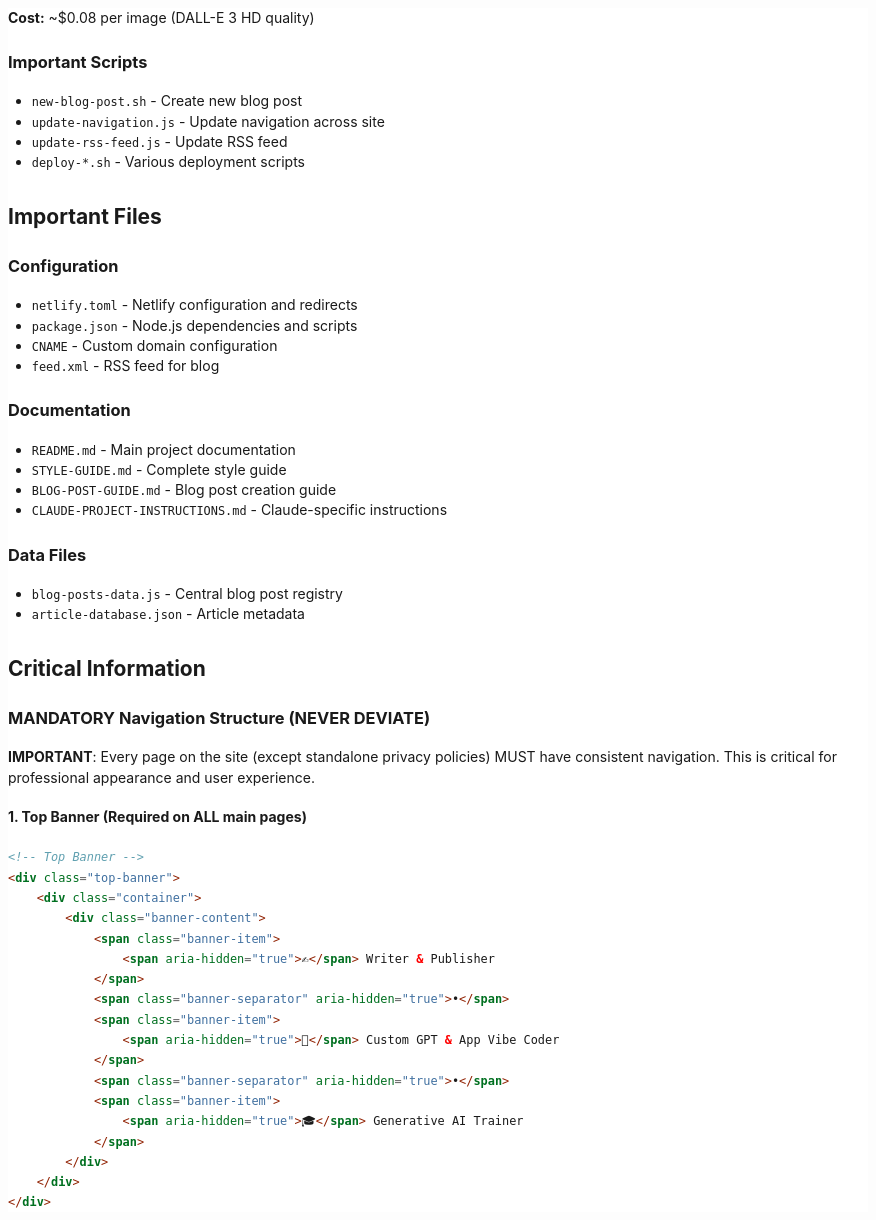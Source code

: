 **Cost:** ~$0.08 per image (DALL-E 3 HD quality)

### Important Scripts
- `new-blog-post.sh` - Create new blog post
- `update-navigation.js` - Update navigation across site
- `update-rss-feed.js` - Update RSS feed
- `deploy-*.sh` - Various deployment scripts

## Important Files

### Configuration
- `netlify.toml` - Netlify configuration and redirects
- `package.json` - Node.js dependencies and scripts
- `CNAME` - Custom domain configuration
- `feed.xml` - RSS feed for blog

### Documentation
- `README.md` - Main project documentation
- `STYLE-GUIDE.md` - Complete style guide
- `BLOG-POST-GUIDE.md` - Blog post creation guide
- `CLAUDE-PROJECT-INSTRUCTIONS.md` - Claude-specific instructions

### Data Files
- `blog-posts-data.js` - Central blog post registry
- `article-database.json` - Article metadata

## Critical Information

### MANDATORY Navigation Structure (NEVER DEVIATE)

**IMPORTANT**: Every page on the site (except standalone privacy policies) MUST have consistent navigation. This is critical for professional appearance and user experience.

#### 1. Top Banner (Required on ALL main pages)
```html
<!-- Top Banner -->
<div class="top-banner">
    <div class="container">
        <div class="banner-content">
            <span class="banner-item">
                <span aria-hidden="true">✍️</span> Writer & Publisher
            </span>
            <span class="banner-separator" aria-hidden="true">•</span>
            <span class="banner-item">
                <span aria-hidden="true">🤖</span> Custom GPT & App Vibe Coder
            </span>
            <span class="banner-separator" aria-hidden="true">•</span>
            <span class="banner-item">
                <span aria-hidden="true">🎓</span> Generative AI Trainer
            </span>
        </div>
    </div>
</div>
```

